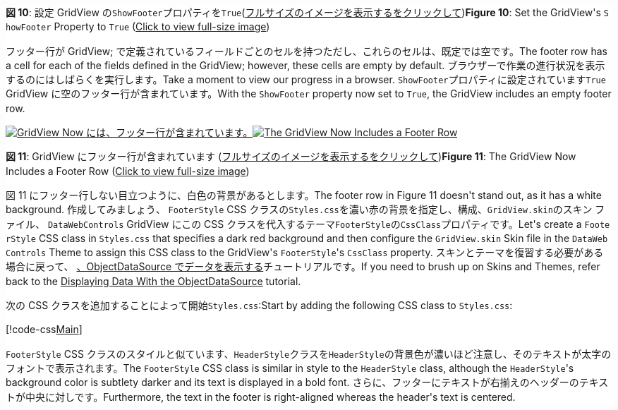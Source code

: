 <span data-ttu-id="27df9-170">**図 10**: 設定 GridView の`ShowFooter`プロパティを`True`([フルサイズのイメージを表示するをクリックして](displaying-summary-information-in-the-gridview-s-footer-vb/_static/image30.png))</span><span class="sxs-lookup"><span data-stu-id="27df9-170">**Figure 10**: Set the GridView's `ShowFooter` Property to `True` ([Click to view full-size image](displaying-summary-information-in-the-gridview-s-footer-vb/_static/image30.png))</span></span>


<span data-ttu-id="27df9-171">フッター行が GridView; で定義されているフィールドごとのセルを持つただし、これらのセルは、既定では空です。</span><span class="sxs-lookup"><span data-stu-id="27df9-171">The footer row has a cell for each of the fields defined in the GridView; however, these cells are empty by default.</span></span> <span data-ttu-id="27df9-172">ブラウザーで作業の進行状況を表示するのにはしばらくを実行します。</span><span class="sxs-lookup"><span data-stu-id="27df9-172">Take a moment to view our progress in a browser.</span></span> <span data-ttu-id="27df9-173">`ShowFooter`プロパティに設定されています`True`GridView に空のフッター行が含まれています。</span><span class="sxs-lookup"><span data-stu-id="27df9-173">With the `ShowFooter` property now set to `True`, the GridView includes an empty footer row.</span></span>


<span data-ttu-id="27df9-174">[![GridView Now には、フッター行が含まれています。](displaying-summary-information-in-the-gridview-s-footer-vb/_static/image32.png)](displaying-summary-information-in-the-gridview-s-footer-vb/_static/image31.png)</span><span class="sxs-lookup"><span data-stu-id="27df9-174">[![The GridView Now Includes a Footer Row](displaying-summary-information-in-the-gridview-s-footer-vb/_static/image32.png)](displaying-summary-information-in-the-gridview-s-footer-vb/_static/image31.png)</span></span>

<span data-ttu-id="27df9-175">**図 11**: GridView にフッター行が含まれています ([フルサイズのイメージを表示するをクリックして](displaying-summary-information-in-the-gridview-s-footer-vb/_static/image33.png))</span><span class="sxs-lookup"><span data-stu-id="27df9-175">**Figure 11**: The GridView Now Includes a Footer Row ([Click to view full-size image](displaying-summary-information-in-the-gridview-s-footer-vb/_static/image33.png))</span></span>


<span data-ttu-id="27df9-176">図 11 にフッター行しない目立つように、白色の背景があるとします。</span><span class="sxs-lookup"><span data-stu-id="27df9-176">The footer row in Figure 11 doesn't stand out, as it has a white background.</span></span> <span data-ttu-id="27df9-177">作成してみましょう、 `FooterStyle` CSS クラスの`Styles.css`を濃い赤の背景を指定し、構成、`GridView.skin`のスキン ファイル、 `DataWebControls` GridView にこの CSS クラスを代入するテーマ`FooterStyle`の`CssClass`プロパティです。</span><span class="sxs-lookup"><span data-stu-id="27df9-177">Let's create a `FooterStyle` CSS class in `Styles.css` that specifies a dark red background and then configure the `GridView.skin` Skin file in the `DataWebControls` Theme to assign this CSS class to the GridView's `FooterStyle`'s `CssClass` property.</span></span> <span data-ttu-id="27df9-178">スキンとテーマを復習する必要がある場合に戻って、 [、ObjectDataSource でデータを表示する](../basic-reporting/displaying-data-with-the-objectdatasource-cs.md)チュートリアルです。</span><span class="sxs-lookup"><span data-stu-id="27df9-178">If you need to brush up on Skins and Themes, refer back to the [Displaying Data With the ObjectDataSource](../basic-reporting/displaying-data-with-the-objectdatasource-cs.md) tutorial.</span></span>

<span data-ttu-id="27df9-179">次の CSS クラスを追加することによって開始`Styles.css`:</span><span class="sxs-lookup"><span data-stu-id="27df9-179">Start by adding the following CSS class to `Styles.css`:</span></span>


[!code-css[Main](displaying-summary-information-in-the-gridview-s-footer-vb/samples/sample2.css)]

<span data-ttu-id="27df9-180">`FooterStyle` CSS クラスのスタイルと似ています、`HeaderStyle`クラスを`HeaderStyle`の背景色が濃いほど注意し、そのテキストが太字のフォントで表示されます。</span><span class="sxs-lookup"><span data-stu-id="27df9-180">The `FooterStyle` CSS class is similar in style to the `HeaderStyle` class, although the `HeaderStyle`'s background color is subtlety darker and its text is displayed in a bold font.</span></span> <span data-ttu-id="27df9-181">さらに、フッターにテキストが右揃えのヘッダーのテキストが中央に対しです。</span><span class="sxs-lookup"><span data-stu-id="27df9-181">Furthermore, the text in the footer is right-aligned whereas the header's text is centered.</span></span>
